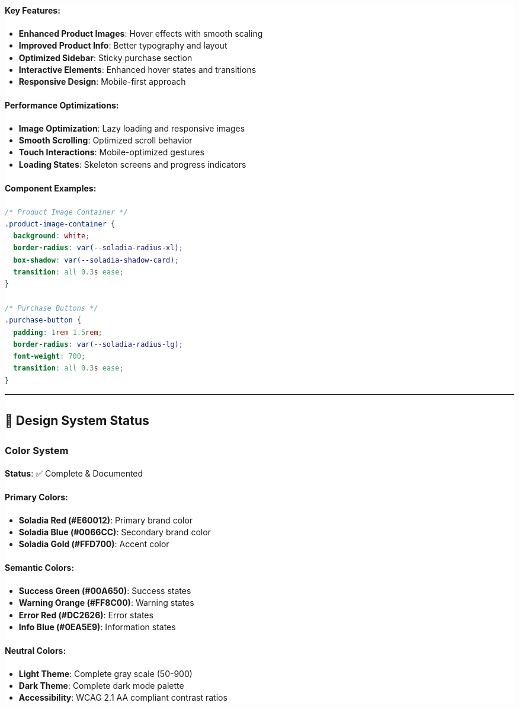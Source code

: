 #### Key Features:
- **Enhanced Product Images**: Hover effects with smooth scaling
- **Improved Product Info**: Better typography and layout
- **Optimized Sidebar**: Sticky purchase section
- **Interactive Elements**: Enhanced hover states and transitions
- **Responsive Design**: Mobile-first approach

#### Performance Optimizations:
- **Image Optimization**: Lazy loading and responsive images
- **Smooth Scrolling**: Optimized scroll behavior
- **Touch Interactions**: Mobile-optimized gestures
- **Loading States**: Skeleton screens and progress indicators

#### Component Examples:
```css
/* Product Image Container */
.product-image-container {
  background: white;
  border-radius: var(--soladia-radius-xl);
  box-shadow: var(--soladia-shadow-card);
  transition: all 0.3s ease;
}

/* Purchase Buttons */
.purchase-button {
  padding: 1rem 1.5rem;
  border-radius: var(--soladia-radius-lg);
  font-weight: 700;
  transition: all 0.3s ease;
}
```

---

## 🎨 Design System Status

### Color System
**Status**: ✅ Complete & Documented

#### Primary Colors:
- **Soladia Red (#E60012)**: Primary brand color
- **Soladia Blue (#0066CC)**: Secondary brand color
- **Soladia Gold (#FFD700)**: Accent color

#### Semantic Colors:
- **Success Green (#00A650)**: Success states
- **Warning Orange (#FF8C00)**: Warning states
- **Error Red (#DC2626)**: Error states
- **Info Blue (#0EA5E9)**: Information states

#### Neutral Colors:
- **Light Theme**: Complete gray scale (50-900)
- **Dark Theme**: Complete dark mode palette
- **Accessibility**: WCAG 2.1 AA compliant contrast ratios
